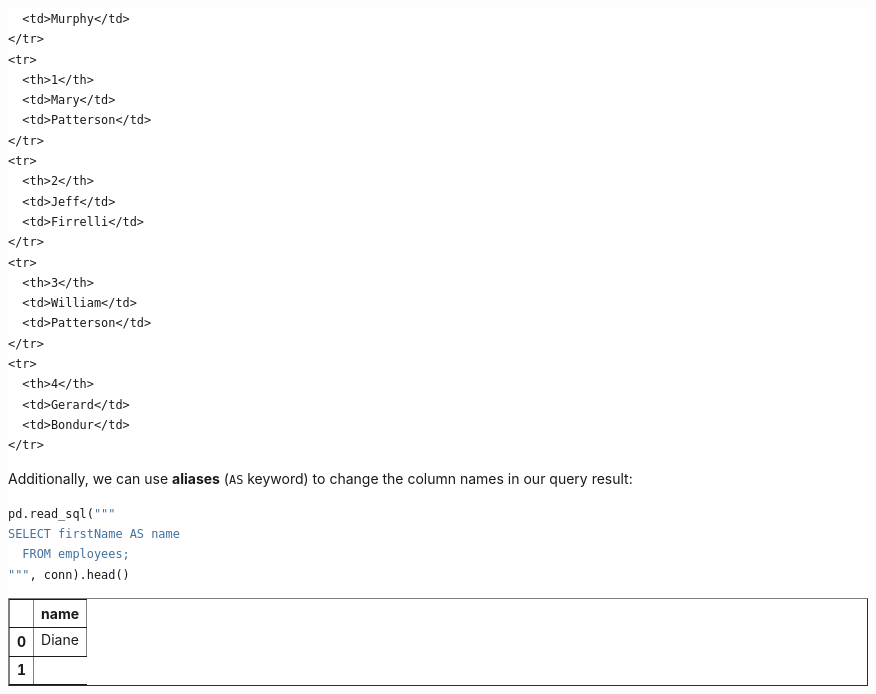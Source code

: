       <td>Murphy</td>
    </tr>
    <tr>
      <th>1</th>
      <td>Mary</td>
      <td>Patterson</td>
    </tr>
    <tr>
      <th>2</th>
      <td>Jeff</td>
      <td>Firrelli</td>
    </tr>
    <tr>
      <th>3</th>
      <td>William</td>
      <td>Patterson</td>
    </tr>
    <tr>
      <th>4</th>
      <td>Gerard</td>
      <td>Bondur</td>
    </tr>
  </tbody>
</table>
</div>



Additionally, we can use **aliases** (`AS` keyword) to change the column names in our query result:


```python
pd.read_sql("""
SELECT firstName AS name
  FROM employees;
""", conn).head()
```




<div>
<style scoped>
    .dataframe tbody tr th:only-of-type {
        vertical-align: middle;
    }

    .dataframe tbody tr th {
        vertical-align: top;
    }

    .dataframe thead th {
        text-align: right;
    }
</style>
<table border="1" class="dataframe">
  <thead>
    <tr style="text-align: right;">
      <th></th>
      <th>name</th>
    </tr>
  </thead>
  <tbody>
    <tr>
      <th>0</th>
      <td>Diane</td>
    </tr>
    <tr>
      <th>1</th>
